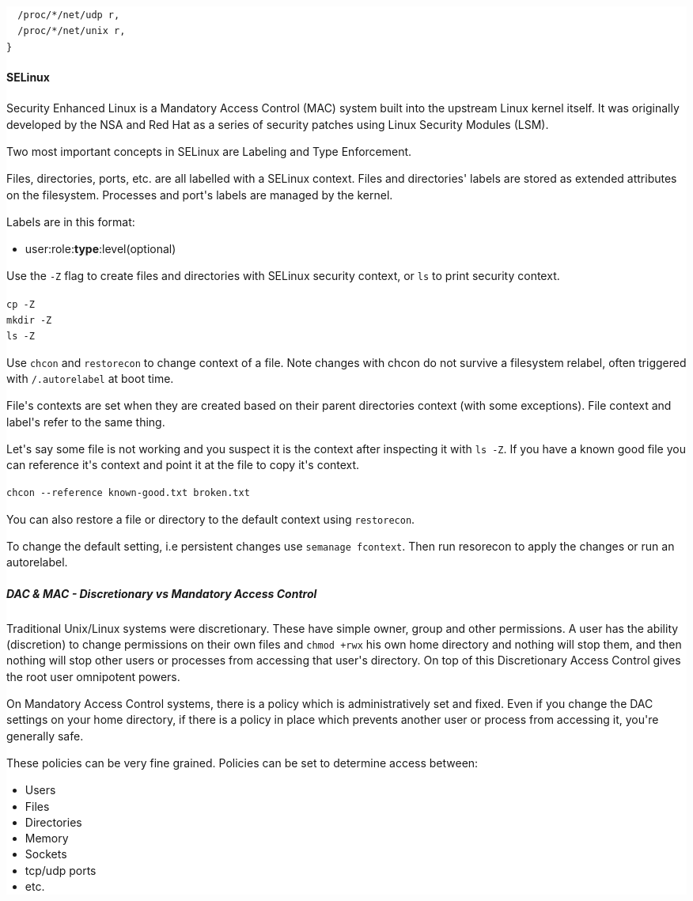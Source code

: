 ```
  /proc/*/net/udp r,
  /proc/*/net/unix r,
}
```
#### SELinux
Security Enhanced Linux is a Mandatory Access Control (MAC) system built into the upstream Linux kernel itself. It was originally developed by the NSA and Red Hat as a series of security patches using Linux Security Modules (LSM).  

Two most important concepts in SELinux are Labeling and Type Enforcement.

Files, directories, ports, etc. are all labelled with a SELinux context. Files and directories' labels are stored as extended attributes on the filesystem. Processes and port's labels are managed by the kernel.

Labels are in this format: 
- user:role:**type**:level(optional)

Use the `-Z` flag to create files and directories with SELinux security context, or `ls` to print security context.
```
cp -Z
mkdir -Z
ls -Z
```
Use `chcon` and `restorecon` to change context of a file. Note changes with chcon do not survive a filesystem relabel, often triggered with `/.autorelabel` at boot time.

File's contexts are set when they are created based on their parent directories context (with some exceptions). File context and label's refer to the same thing.

Let's say some file is not working and you suspect it is the context after inspecting it with `ls -Z`. If you have a known good file you can reference it's context and point it at the file to copy it's context.
```
chcon --reference known-good.txt broken.txt 
```

You can also restore a file or directory to the default context using `restorecon`. 

To change the default setting, i.e persistent changes use `semanage fcontext`. Then run resorecon to apply the changes or run an autorelabel. 
##### DAC & MAC - Discretionary vs Mandatory Access Control 
Traditional Unix/Linux systems were discretionary. These have simple owner, group and other permissions. A user has the ability (discretion) to change permissions on their own files and `chmod +rwx` his own home directory and nothing will stop them, and then nothing will stop other users or processes from accessing that user's directory. On top of this Discretionary Access Control gives the root user omnipotent powers.

On Mandatory Access Control systems, there is a policy which is administratively set and fixed. Even if you change the DAC settings on your home directory, if there is a policy in place which prevents another user or process from accessing it, you're generally safe.

These policies can be very fine grained. Policies can be set  to determine access between: 
- Users
- Files
- Directories
- Memory
- Sockets
- tcp/udp ports
- etc.
